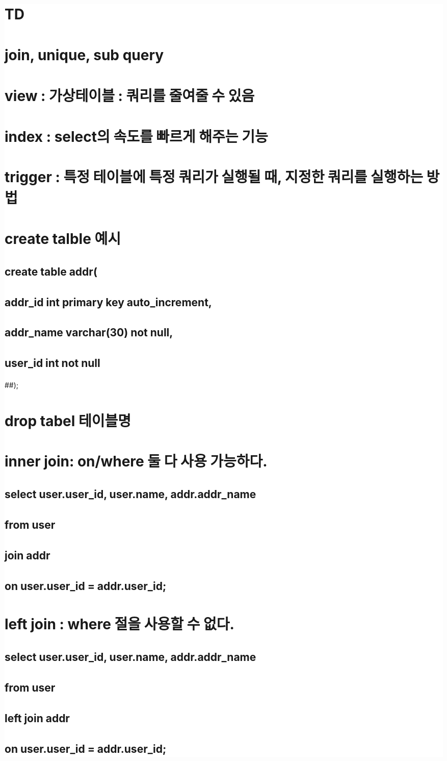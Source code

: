 # TD

# join, unique, sub query
# view : 가상테이블 : 쿼리를 줄여줄 수 있음
# index : select의 속도를 빠르게 해주는 기능
# trigger : 특정 테이블에 특정 쿼리가 실행될 때, 지정한 쿼리를 실행하는 방법

# create talble 예시
## create table addr(
##	addr_id int primary key auto_increment,
##    addr_name varchar(30) not null,
##    user_id int not null
##);

# drop tabel 테이블명

# inner join: on/where 둘 다 사용 가능하다.
## select user.user_id, user.name, addr.addr_name
## from user
## join addr
## on user.user_id = addr.user_id;

# left join : where 절을 사용할 수 없다.
## select user.user_id, user.name, addr.addr_name
## from user
## left join addr
## on user.user_id = addr.user_id;
